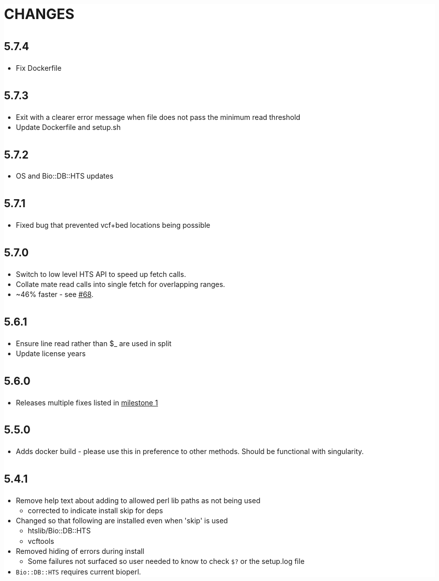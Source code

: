 # CHANGES

## 5.7.4

* Fix Dockerfile

## 5.7.3

* Exit with a clearer error message when file does not pass the minimum read threshold
* Update Dockerfile and setup.sh

## 5.7.2

* OS and Bio::DB::HTS updates

## 5.7.1

* Fixed bug that prevented vcf+bed locations being possible

## 5.7.0

* Switch to low level HTS API to speed up fetch calls.
* Collate mate read calls into single fetch for overlapping ranges.
* ~46% faster - see [#68](https://github.com/cancerit/vafCorrect/pull/68).

## 5.6.1

* Ensure line read rather than $_ are used in split
* Update license years

## 5.6.0

* Releases multiple fixes listed in [milestone 1](https://github.com/cancerit/vafCorrect/milestone/1)

## 5.5.0

* Adds docker build - please use this in preference to other methods.  Should be functional with singularity.

## 5.4.1

* Remove help text about adding to allowed perl lib paths as not being used
  * corrected to indicate install skip for deps
* Changed so that following are installed even when 'skip' is used
  * htslib/Bio::DB::HTS
  * vcftools
* Removed hiding of errors during install
  * Some failures not surfaced so user needed to know to check `$?` or the setup.log file
* `Bio::DB::HTS` requires current bioperl.
